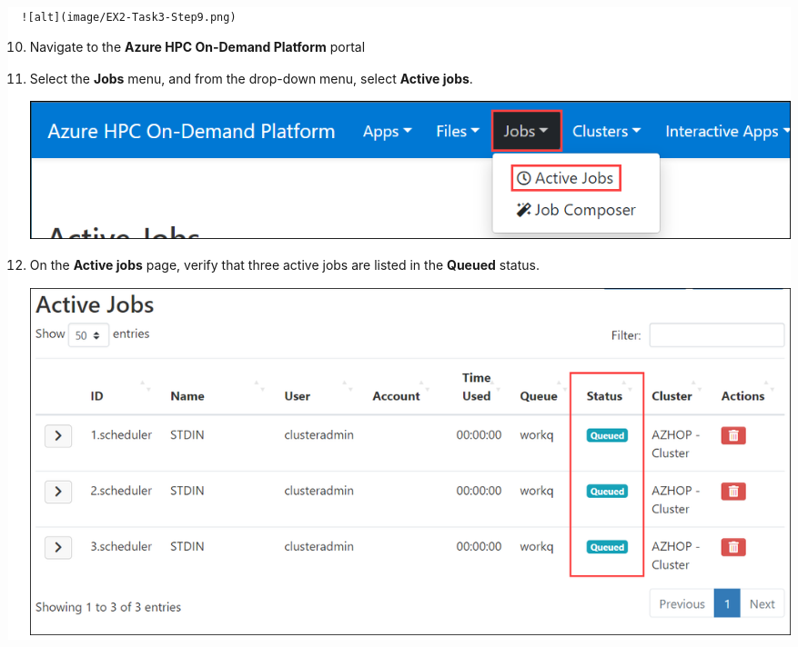       ![alt](image/EX2-Task3-Step9.png)
   
10. Navigate to the **Azure HPC On-Demand Platform** portal

11. Select the **Jobs** menu, and from the drop-down menu, select **Active jobs**.

      ![alt](image/EX2-Task3-Step11.png)

12. On the **Active jobs** page, verify that three active jobs are listed in the **Queued** status.

      ![alt](image/EX2-Task3-Step12.png)
